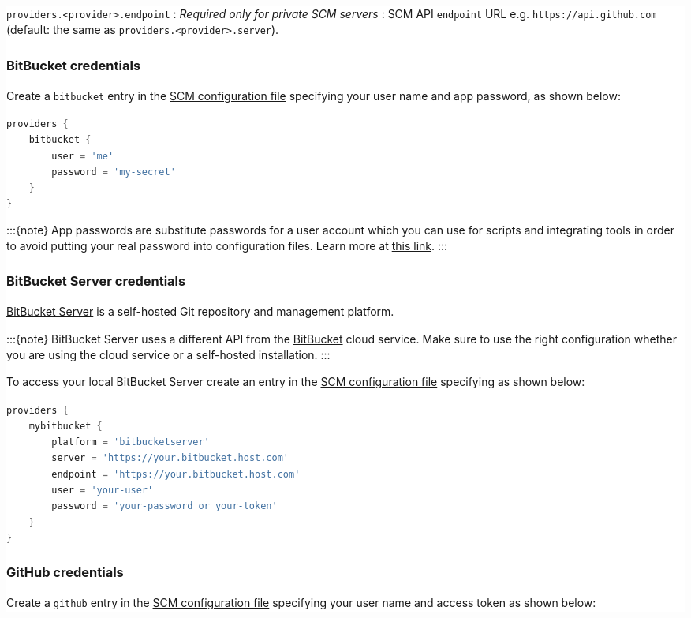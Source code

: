 `providers.<provider>.endpoint`
: *Required only for private SCM servers*
: SCM API `endpoint` URL e.g. `https://api.github.com` (default: the same as `providers.<provider>.server`).

### BitBucket credentials

Create a `bitbucket` entry in the [SCM configuration file](#scm-configuration-file) specifying your user name and app password, as shown below:

```groovy
providers {
    bitbucket {
        user = 'me'
        password = 'my-secret'
    }
}
```

:::{note}
App passwords are substitute passwords for a user account which you can use for scripts and integrating tools in order to avoid putting your real password into configuration files. Learn more at [this link](https://support.atlassian.com/bitbucket-cloud/docs/app-passwords/).
:::

### BitBucket Server credentials

[BitBucket Server](https://confluence.atlassian.com/bitbucketserver) is a self-hosted Git repository and management platform.

:::{note}
BitBucket Server uses a different API from the [BitBucket](https://bitbucket.org/) cloud service. Make sure to use the right configuration whether you are using the cloud service or a self-hosted installation.
:::

To access your local BitBucket Server create an entry in the [SCM configuration file](#scm-configuration-file) specifying as shown below:

```groovy
providers {
    mybitbucket {
        platform = 'bitbucketserver'
        server = 'https://your.bitbucket.host.com'
        endpoint = 'https://your.bitbucket.host.com'
        user = 'your-user'
        password = 'your-password or your-token'
    }
}
```

### GitHub credentials

Create a `github` entry in the [SCM configuration file](#scm-configuration-file) specifying your user name and access token as shown below:
